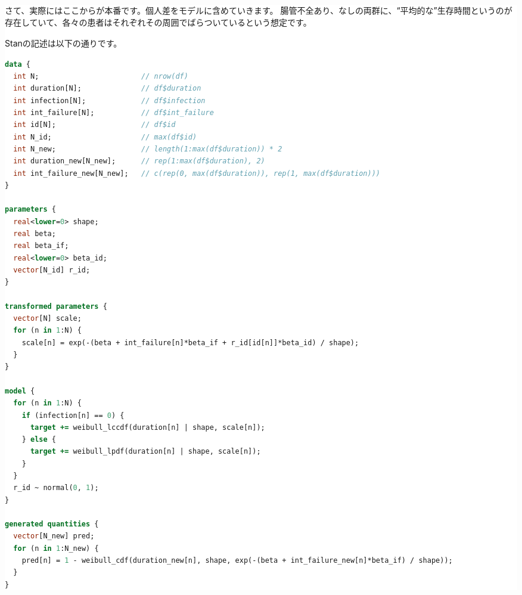さて、実際にはここからが本番です。個人差をモデルに含めていきます。
腸管不全あり、なしの両群に、“平均的な”生存時間というのが存在していて、各々の患者はそれぞれその周囲でばらついているという想定です。

Stanの記述は以下の通りです。

``` stan
data {
  int N;                        // nrow(df)
  int duration[N];              // df$duration
  int infection[N];             // df$infection 
  int int_failure[N];           // df$int_failure
  int id[N];                    // df$id
  int N_id;                     // max(df$id)
  int N_new;                    // length(1:max(df$duration)) * 2
  int duration_new[N_new];      // rep(1:max(df$duration), 2)
  int int_failure_new[N_new];   // c(rep(0, max(df$duration)), rep(1, max(df$duration)))
}

parameters {
  real<lower=0> shape;
  real beta;
  real beta_if; 
  real<lower=0> beta_id; 
  vector[N_id] r_id;
}

transformed parameters {
  vector[N] scale; 
  for (n in 1:N) { 
    scale[n] = exp(-(beta + int_failure[n]*beta_if + r_id[id[n]]*beta_id) / shape);  
  }
}

model {
  for (n in 1:N) {
    if (infection[n] == 0) {
      target += weibull_lccdf(duration[n] | shape, scale[n]);
    } else {
      target += weibull_lpdf(duration[n] | shape, scale[n]);
    }
  }
  r_id ~ normal(0, 1); 
}

generated quantities {
  vector[N_new] pred; 
  for (n in 1:N_new) {
    pred[n] = 1 - weibull_cdf(duration_new[n], shape, exp(-(beta + int_failure_new[n]*beta_if) / shape));
  }
}
```
